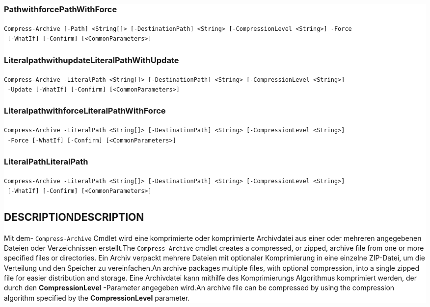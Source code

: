 ### <span data-ttu-id="ee7fd-109">Pathwithforce</span><span class="sxs-lookup"><span data-stu-id="ee7fd-109">PathWithForce</span></span>

```
Compress-Archive [-Path] <String[]> [-DestinationPath] <String> [-CompressionLevel <String>] -Force
 [-WhatIf] [-Confirm] [<CommonParameters>]
```

### <span data-ttu-id="ee7fd-110">Literalpathwithupdate</span><span class="sxs-lookup"><span data-stu-id="ee7fd-110">LiteralPathWithUpdate</span></span>

```
Compress-Archive -LiteralPath <String[]> [-DestinationPath] <String> [-CompressionLevel <String>]
 -Update [-WhatIf] [-Confirm] [<CommonParameters>]
```

### <span data-ttu-id="ee7fd-111">Literalpathwithforce</span><span class="sxs-lookup"><span data-stu-id="ee7fd-111">LiteralPathWithForce</span></span>

```
Compress-Archive -LiteralPath <String[]> [-DestinationPath] <String> [-CompressionLevel <String>]
 -Force [-WhatIf] [-Confirm] [<CommonParameters>]
```

### <span data-ttu-id="ee7fd-112">LiteralPath</span><span class="sxs-lookup"><span data-stu-id="ee7fd-112">LiteralPath</span></span>

```
Compress-Archive -LiteralPath <String[]> [-DestinationPath] <String> [-CompressionLevel <String>]
 [-WhatIf] [-Confirm] [<CommonParameters>]
```

## <span data-ttu-id="ee7fd-113">DESCRIPTION</span><span class="sxs-lookup"><span data-stu-id="ee7fd-113">DESCRIPTION</span></span>

<span data-ttu-id="ee7fd-114">Mit dem- `Compress-Archive` Cmdlet wird eine komprimierte oder komprimierte Archivdatei aus einer oder mehreren angegebenen Dateien oder Verzeichnissen erstellt.</span><span class="sxs-lookup"><span data-stu-id="ee7fd-114">The `Compress-Archive` cmdlet creates a compressed, or zipped, archive file from one or more specified files or directories.</span></span> <span data-ttu-id="ee7fd-115">Ein Archiv verpackt mehrere Dateien mit optionaler Komprimierung in eine einzelne ZIP-Datei, um die Verteilung und den Speicher zu vereinfachen.</span><span class="sxs-lookup"><span data-stu-id="ee7fd-115">An archive packages multiple files, with optional compression, into a single zipped file for easier distribution and storage.</span></span> <span data-ttu-id="ee7fd-116">Eine Archivdatei kann mithilfe des Komprimierungs Algorithmus komprimiert werden, der durch den **CompressionLevel** -Parameter angegeben wird.</span><span class="sxs-lookup"><span data-stu-id="ee7fd-116">An archive file can be compressed by using the compression algorithm specified by the **CompressionLevel** parameter.</span></span>
